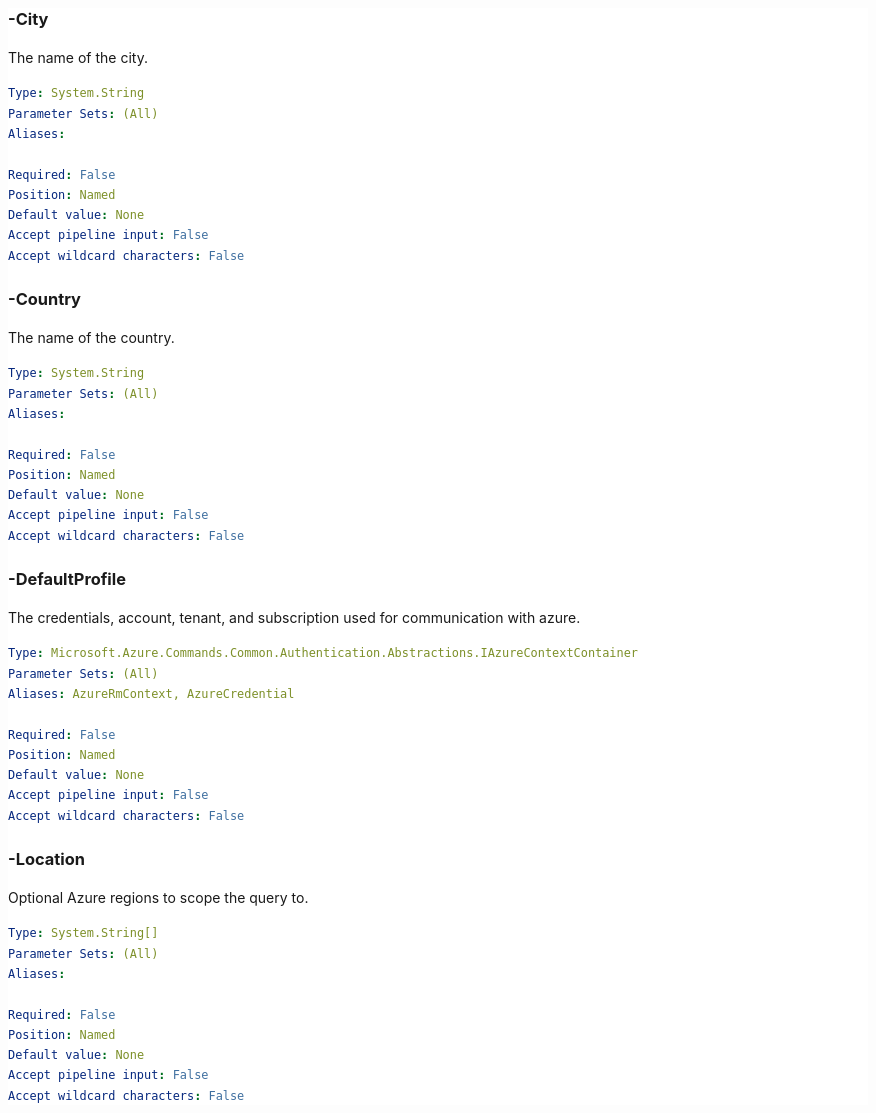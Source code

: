 ### -City
The name of the city.

```yaml
Type: System.String
Parameter Sets: (All)
Aliases:

Required: False
Position: Named
Default value: None
Accept pipeline input: False
Accept wildcard characters: False
```

### -Country
The name of the country.

```yaml
Type: System.String
Parameter Sets: (All)
Aliases:

Required: False
Position: Named
Default value: None
Accept pipeline input: False
Accept wildcard characters: False
```

### -DefaultProfile
The credentials, account, tenant, and subscription used for communication with azure.

```yaml
Type: Microsoft.Azure.Commands.Common.Authentication.Abstractions.IAzureContextContainer
Parameter Sets: (All)
Aliases: AzureRmContext, AzureCredential

Required: False
Position: Named
Default value: None
Accept pipeline input: False
Accept wildcard characters: False
```

### -Location
Optional Azure regions to scope the query to.

```yaml
Type: System.String[]
Parameter Sets: (All)
Aliases:

Required: False
Position: Named
Default value: None
Accept pipeline input: False
Accept wildcard characters: False
```
